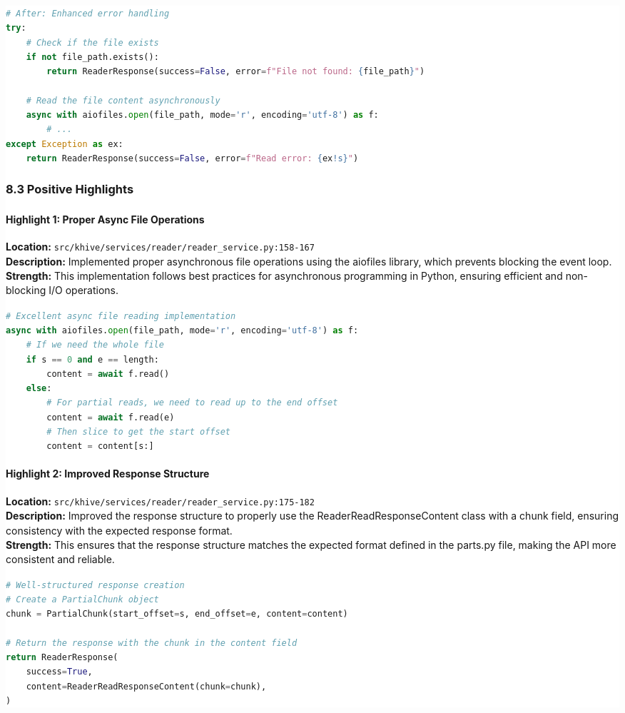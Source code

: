 ```python
# After: Enhanced error handling
try:
    # Check if the file exists
    if not file_path.exists():
        return ReaderResponse(success=False, error=f"File not found: {file_path}")

    # Read the file content asynchronously
    async with aiofiles.open(file_path, mode='r', encoding='utf-8') as f:
        # ...
except Exception as ex:
    return ReaderResponse(success=False, error=f"Read error: {ex!s}")
```

### 8.3 Positive Highlights

#### Highlight 1: Proper Async File Operations

**Location:** `src/khive/services/reader/reader_service.py:158-167`\
**Description:** Implemented proper asynchronous file operations using the
aiofiles library, which prevents blocking the event loop.\
**Strength:** This implementation follows best practices for asynchronous
programming in Python, ensuring efficient and non-blocking I/O operations.

```python
# Excellent async file reading implementation
async with aiofiles.open(file_path, mode='r', encoding='utf-8') as f:
    # If we need the whole file
    if s == 0 and e == length:
        content = await f.read()
    else:
        # For partial reads, we need to read up to the end offset
        content = await f.read(e)
        # Then slice to get the start offset
        content = content[s:]
```

#### Highlight 2: Improved Response Structure

**Location:** `src/khive/services/reader/reader_service.py:175-182`\
**Description:** Improved the response structure to properly use the
ReaderReadResponseContent class with a chunk field, ensuring consistency with
the expected response format.\
**Strength:** This ensures that the response structure matches the expected
format defined in the parts.py file, making the API more consistent and
reliable.

```python
# Well-structured response creation
# Create a PartialChunk object
chunk = PartialChunk(start_offset=s, end_offset=e, content=content)

# Return the response with the chunk in the content field
return ReaderResponse(
    success=True,
    content=ReaderReadResponseContent(chunk=chunk),
)
```
